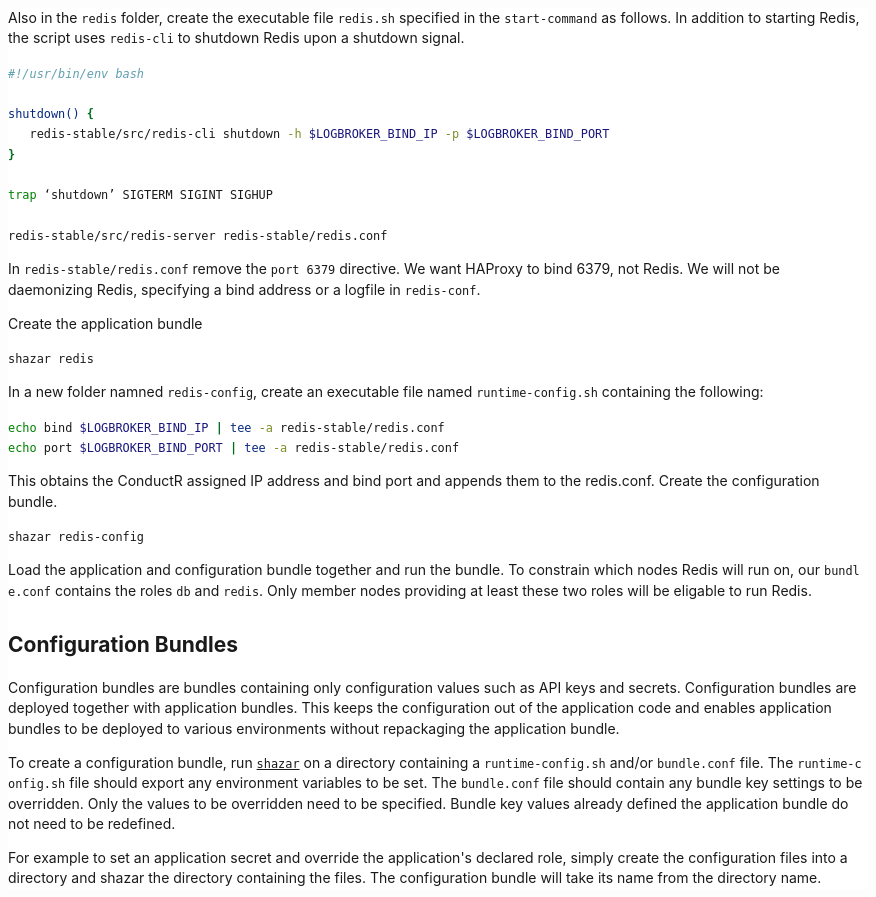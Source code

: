 Also in the `redis` folder, create the executable file `redis.sh` specified in the `start-command` as follows. In addition to starting Redis, the script uses `redis-cli` to shutdown Redis upon a shutdown signal.

```bash
#!/usr/bin/env bash

shutdown() {
   redis-stable/src/redis-cli shutdown -h $LOGBROKER_BIND_IP -p $LOGBROKER_BIND_PORT
}

trap ‘shutdown’ SIGTERM SIGINT SIGHUP

redis-stable/src/redis-server redis-stable/redis.conf
```

In `redis-stable/redis.conf` remove the `port 6379` directive. We want HAProxy to bind 6379, not Redis. We will not be daemonizing Redis, specifying a bind address or a logfile in `redis-conf`. 

Create the application bundle
```bash
shazar redis
```

In a new folder namned `redis-config`, create an executable file named `runtime-config.sh` containing the following:

```bash
echo bind $LOGBROKER_BIND_IP | tee -a redis-stable/redis.conf
echo port $LOGBROKER_BIND_PORT | tee -a redis-stable/redis.conf
```

This obtains the ConductR assigned IP address and bind port and appends them to the redis.conf. Create the configuration bundle.

```bash
shazar redis-config
```
Load the application and configuration bundle together and run the bundle. To constrain which nodes Redis will run on, our `bundle.conf` contains the roles `db` and `redis`. Only member nodes providing at least these two roles will be eligable to run Redis.

## Configuration Bundles

Configuration bundles are bundles containing only configuration values such as API keys and secrets. Configuration bundles are deployed together with application bundles. This keeps the configuration out of the application code and enables application bundles to be deployed to various environments without repackaging the application bundle.

To create a configuration bundle, run [`shazar`](https://github.com/typesafehub/typesafe-conductr-cli#shazar) on a directory containing a `runtime-config.sh` and/or `bundle.conf` file. The `runtime-config.sh` file should export any environment variables to be set. The `bundle.conf` file should contain any bundle key settings to be overridden. Only the values to be overridden need to be specified. Bundle key values already defined the application bundle do not need to be redefined.

For example to set an application secret and override the application's declared role, simply create the configuration files into a directory and shazar the directory containing the files. The configuration bundle will take its name from the directory name.

